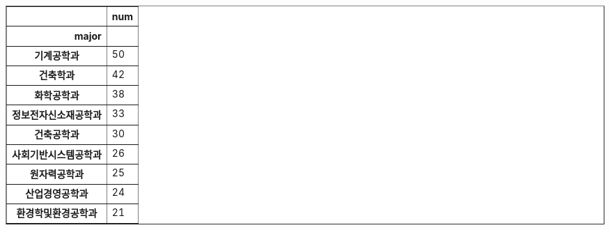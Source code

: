 


<div>
<style scoped>
    .dataframe tbody tr th:only-of-type {
        vertical-align: middle;
    }

    .dataframe tbody tr th {
        vertical-align: top;
    }

    .dataframe thead th {
        text-align: right;
    }
</style>
<table border="1" class="dataframe">
  <thead>
    <tr style="text-align: right;">
      <th></th>
      <th>num</th>
    </tr>
    <tr>
      <th>major</th>
      <th></th>
    </tr>
  </thead>
  <tbody>
    <tr>
      <th>기계공학과</th>
      <td>50</td>
    </tr>
    <tr>
      <th>건축학과</th>
      <td>42</td>
    </tr>
    <tr>
      <th>화학공학과</th>
      <td>38</td>
    </tr>
    <tr>
      <th>정보전자신소재공학과</th>
      <td>33</td>
    </tr>
    <tr>
      <th>건축공학과</th>
      <td>30</td>
    </tr>
    <tr>
      <th>사회기반시스템공학과</th>
      <td>26</td>
    </tr>
    <tr>
      <th>원자력공학과</th>
      <td>25</td>
    </tr>
    <tr>
      <th>산업경영공학과</th>
      <td>24</td>
    </tr>
    <tr>
      <th>환경학및환경공학과</th>
      <td>21</td>
    </tr>
  </tbody>